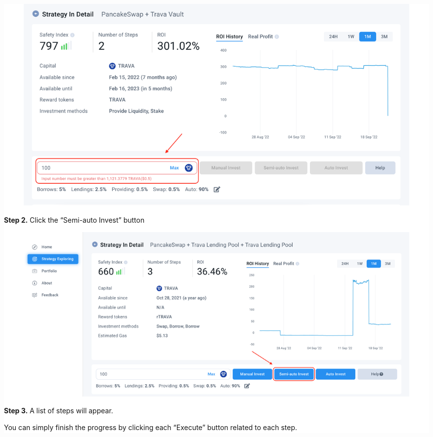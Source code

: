 <figure><img src=".gitbook/assets/Screen Shot 2022-09-22 at 16.09.41 (2).png" alt=""><figcaption></figcaption></figure>

**Step 2.** Click the “Semi-auto Invest” button

<figure><img src=".gitbook/assets/semiAutoInvest.png" alt=""><figcaption></figcaption></figure>

**Step 3.** A list of steps will appear.

You can simply finish the progress by clicking each “Execute” button related to each step.
